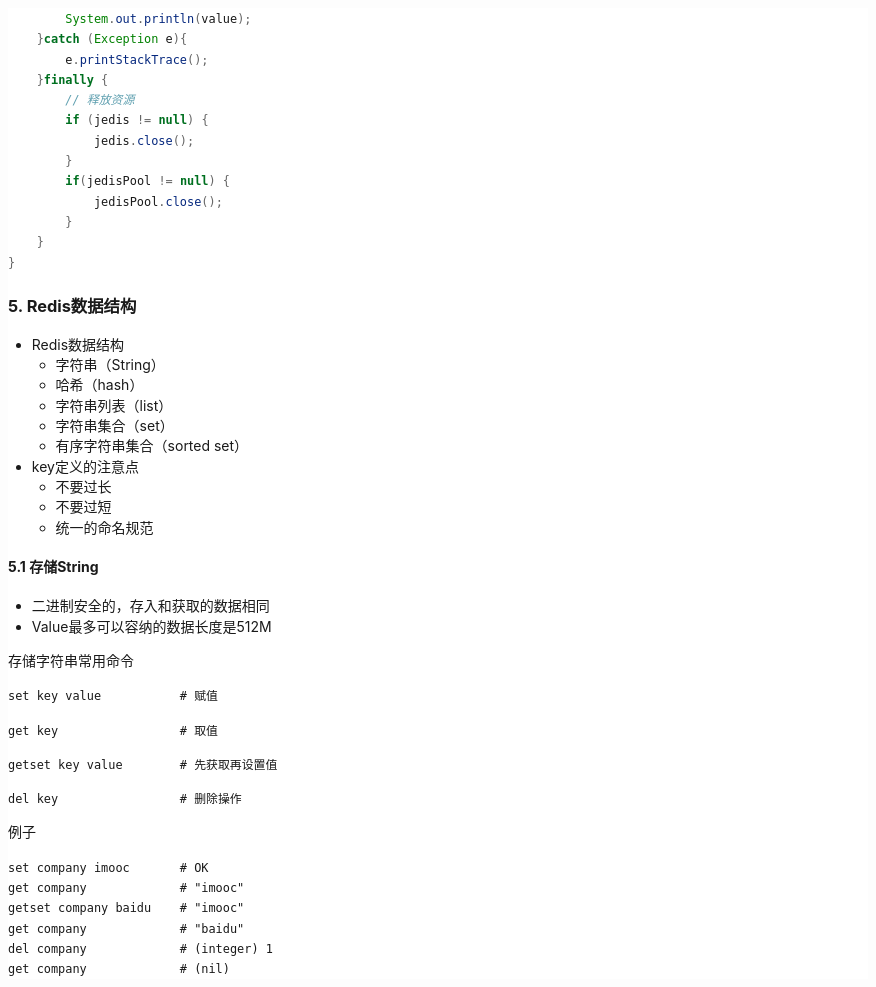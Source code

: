 ```java
        System.out.println(value);
    }catch (Exception e){
        e.printStackTrace();
    }finally {
        // 释放资源
        if (jedis != null) {
            jedis.close();
        }
        if(jedisPool != null) {
            jedisPool.close();
        }
    }
}
```



### 5. Redis数据结构

- Redis数据结构
  - 字符串（String）
  - 哈希（hash）
  - 字符串列表（list）
  - 字符串集合（set）
  - 有序字符串集合（sorted set）
- key定义的注意点
  - 不要过长
  - 不要过短
  - 统一的命名规范

#### 5.1 存储String

- 二进制安全的，存入和获取的数据相同
- Value最多可以容纳的数据长度是512M



存储字符串常用命令

```mysql
set key value			# 赋值
```

```mysql
get key					# 取值
```

```mysql
getset key value		# 先获取再设置值
```

```mysql
del key					# 删除操作
```

例子

```shell
set company imooc		# OK
get company				# "imooc"
getset company baidu	# "imooc"
get company				# "baidu"
del company				# (integer) 1
get company				# (nil)
```
